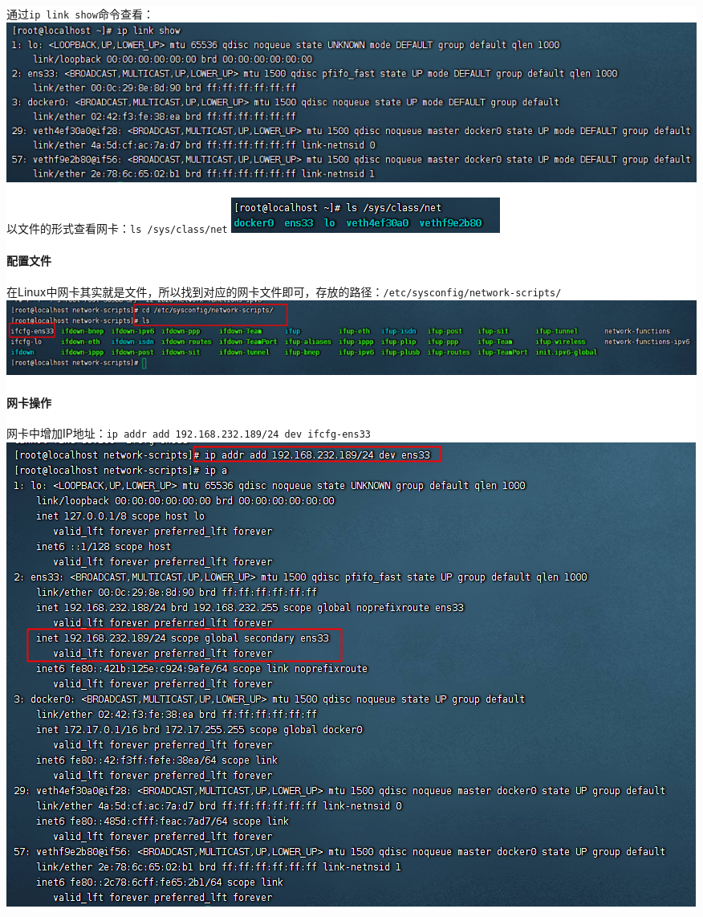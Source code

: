 通过`ip link show`命令查看：
![](assets/image-20230825205733400.png)

以文件的形式查看网卡：`ls /sys/class/net`
![](assets/image-20230825205901767.png)

#### 配置文件

在Linux中网卡其实就是文件，所以找到对应的网卡文件即可，存放的路径：`/etc/sysconfig/network-scripts/`
![](assets/image-20230825233214480.png)

#### 网卡操作

网卡中增加IP地址：`ip addr add 192.168.232.189/24 dev ifcfg-ens33`
![](assets/image-20230825233502149.png)
